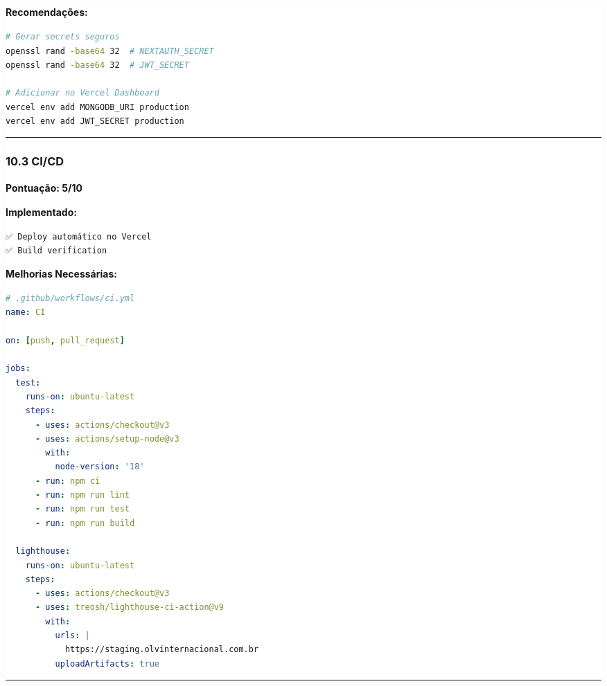 **Recomendações:**
```bash
# Gerar secrets seguros
openssl rand -base64 32  # NEXTAUTH_SECRET
openssl rand -base64 32  # JWT_SECRET

# Adicionar no Vercel Dashboard
vercel env add MONGODB_URI production
vercel env add JWT_SECRET production
```

---

### 10.3 CI/CD
**Pontuação: 5/10**

**Implementado:**
```
✅ Deploy automático no Vercel
✅ Build verification
```

**Melhorias Necessárias:**
```yaml
# .github/workflows/ci.yml
name: CI

on: [push, pull_request]

jobs:
  test:
    runs-on: ubuntu-latest
    steps:
      - uses: actions/checkout@v3
      - uses: actions/setup-node@v3
        with:
          node-version: '18'
      - run: npm ci
      - run: npm run lint
      - run: npm run test
      - run: npm run build

  lighthouse:
    runs-on: ubuntu-latest
    steps:
      - uses: actions/checkout@v3
      - uses: treosh/lighthouse-ci-action@v9
        with:
          urls: |
            https://staging.olvinternacional.com.br
          uploadArtifacts: true
```

---
